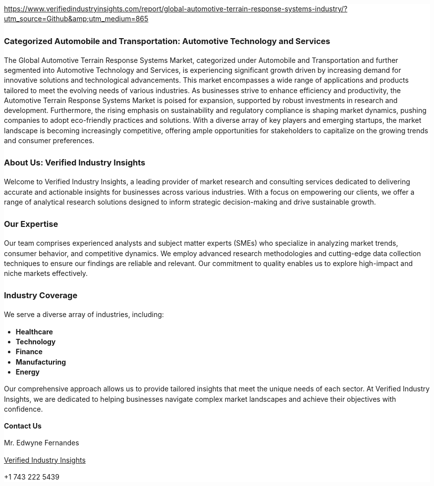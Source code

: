 </strong><a href="https://www.verifiedindustryinsights.com/report/global-automotive-terrain-response-systems-industry/?utm_source=Github&amp;utm_medium=865">https://www.verifiedindustryinsights.com/report/global-automotive-terrain-response-systems-industry/?utm_source=Github&amp;utm_medium=865</a>&nbsp;</p><h3>Categorized Automobile and Transportation: Automotive Technology and Services </h3><p>The Global Automotive Terrain Response Systems Market, categorized under Automobile and Transportation and further segmented into Automotive Technology and Services, is experiencing significant growth driven by increasing demand for innovative solutions and technological advancements. This market encompasses a wide range of applications and products tailored to meet the evolving needs of various industries. As businesses strive to enhance efficiency and productivity, the Automotive Terrain Response Systems Market is poised for expansion, supported by robust investments in research and development. Furthermore, the rising emphasis on sustainability and regulatory compliance is shaping market dynamics, pushing companies to adopt eco-friendly practices and solutions. With a diverse array of key players and emerging startups, the market landscape is becoming increasingly competitive, offering ample opportunities for stakeholders to capitalize on the growing trends and consumer preferences.</p><h3>About Us: Verified Industry Insights</h3><p>Welcome to Verified Industry Insights, a leading provider of market research and consulting services dedicated to delivering accurate and actionable insights for businesses across various industries. With a focus on empowering our clients, we offer a range of analytical research solutions designed to inform strategic decision-making and drive sustainable growth.</p><h3>Our Expertise</h3><p>Our team comprises experienced analysts and subject matter experts (SMEs) who specialize in analyzing market trends, consumer behavior, and competitive dynamics. We employ advanced research methodologies and cutting-edge data collection techniques to ensure our findings are reliable and relevant. Our commitment to quality enables us to explore high-impact and niche markets effectively.</p><h3>Industry Coverage</h3><p>We serve a diverse array of industries, including:</p><ul><li><strong>Healthcare</strong></li><li><strong>Technology</strong></li><li><strong>Finance</strong></li><li><strong>Manufacturing</strong></li><li><strong>Energy</strong></li></ul><p>Our comprehensive approach allows us to provide tailored insights that meet the unique needs of each sector. At Verified Industry Insights, we are dedicated to helping businesses navigate complex market landscapes and achieve their objectives with confidence.</p><p><strong>Contact Us</strong></p><p>Mr. Edwyne Fernandes</p><p><a href="https://www.verifiedindustryinsights.com/">Verified Industry Insights</a></p><p>+1 743 222 5439</p>
